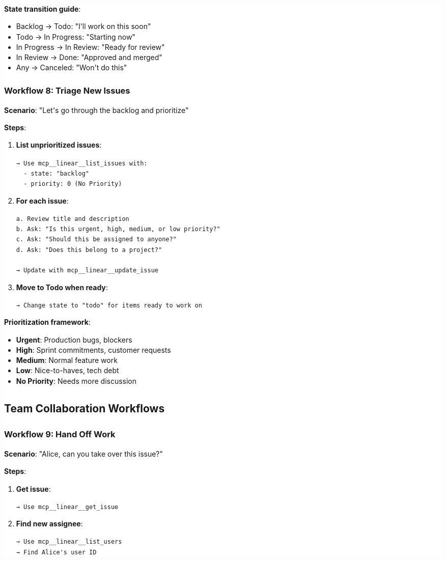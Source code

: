 **State transition guide**:
- Backlog → Todo: "I'll work on this soon"
- Todo → In Progress: "Starting now"
- In Progress → In Review: "Ready for review"
- In Review → Done: "Approved and merged"
- Any → Canceled: "Won't do this"

### Workflow 8: Triage New Issues

**Scenario**: "Let's go through the backlog and prioritize"

**Steps**:
1. **List unprioritized issues**:
   ```
   → Use mcp__linear__list_issues with:
     - state: "backlog"
     - priority: 0 (No Priority)
   ```

2. **For each issue**:
   ```
   a. Review title and description
   b. Ask: "Is this urgent, high, medium, or low priority?"
   c. Ask: "Should this be assigned to anyone?"
   d. Ask: "Does this belong to a project?"

   → Update with mcp__linear__update_issue
   ```

3. **Move to Todo when ready**:
   ```
   → Change state to "todo" for items ready to work on
   ```

**Prioritization framework**:
- **Urgent**: Production bugs, blockers
- **High**: Sprint commitments, customer requests
- **Medium**: Normal feature work
- **Low**: Nice-to-haves, tech debt
- **No Priority**: Needs more discussion

## Team Collaboration Workflows

### Workflow 9: Hand Off Work

**Scenario**: "Alice, can you take over this issue?"

**Steps**:
1. **Get issue**:
   ```
   → Use mcp__linear__get_issue
   ```

2. **Find new assignee**:
   ```
   → Use mcp__linear__list_users
   → Find Alice's user ID
   ```

